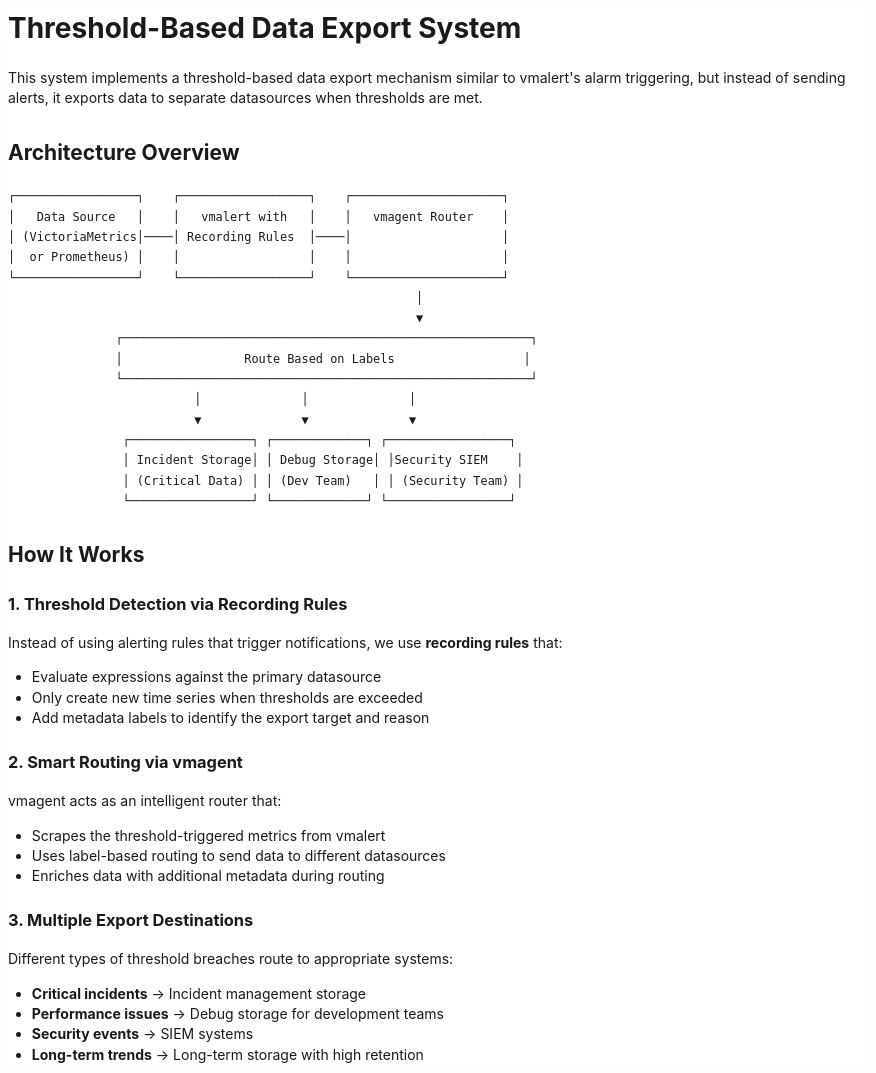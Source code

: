 # Threshold-Based Data Export System

This system implements a threshold-based data export mechanism similar to vmalert's alarm triggering, but instead of sending alerts, it exports data to separate datasources when thresholds are met.

## Architecture Overview

```
┌─────────────────┐    ┌──────────────────┐    ┌─────────────────────┐
│   Data Source   │    │   vmalert with   │    │   vmagent Router    │
│ (VictoriaMetrics│────│ Recording Rules  │────│                     │
│  or Prometheus) │    │                  │    │                     │
└─────────────────┘    └──────────────────┘    └─────────────────────┘
                                                         │
                                                         ▼
               ┌─────────────────────────────────────────────────────────┐
               │                 Route Based on Labels                  │
               └─────────────────────────────────────────────────────────┘
                          │              │              │
                          ▼              ▼              ▼
                ┌─────────────────┐ ┌─────────────┐ ┌─────────────────┐
                │ Incident Storage│ │ Debug Storage│ │Security SIEM    │
                │ (Critical Data) │ │ (Dev Team)   │ │ (Security Team) │
                └─────────────────┘ └─────────────┘ └─────────────────┘
```

## How It Works

### 1. Threshold Detection via Recording Rules

Instead of using alerting rules that trigger notifications, we use **recording rules** that:
- Evaluate expressions against the primary datasource
- Only create new time series when thresholds are exceeded
- Add metadata labels to identify the export target and reason

### 2. Smart Routing via vmagent

vmagent acts as an intelligent router that:
- Scrapes the threshold-triggered metrics from vmalert
- Uses label-based routing to send data to different datasources
- Enriches data with additional metadata during routing

### 3. Multiple Export Destinations

Different types of threshold breaches route to appropriate systems:
- **Critical incidents** → Incident management storage
- **Performance issues** → Debug storage for development teams
- **Security events** → SIEM systems
- **Long-term trends** → Long-term storage with high retention
